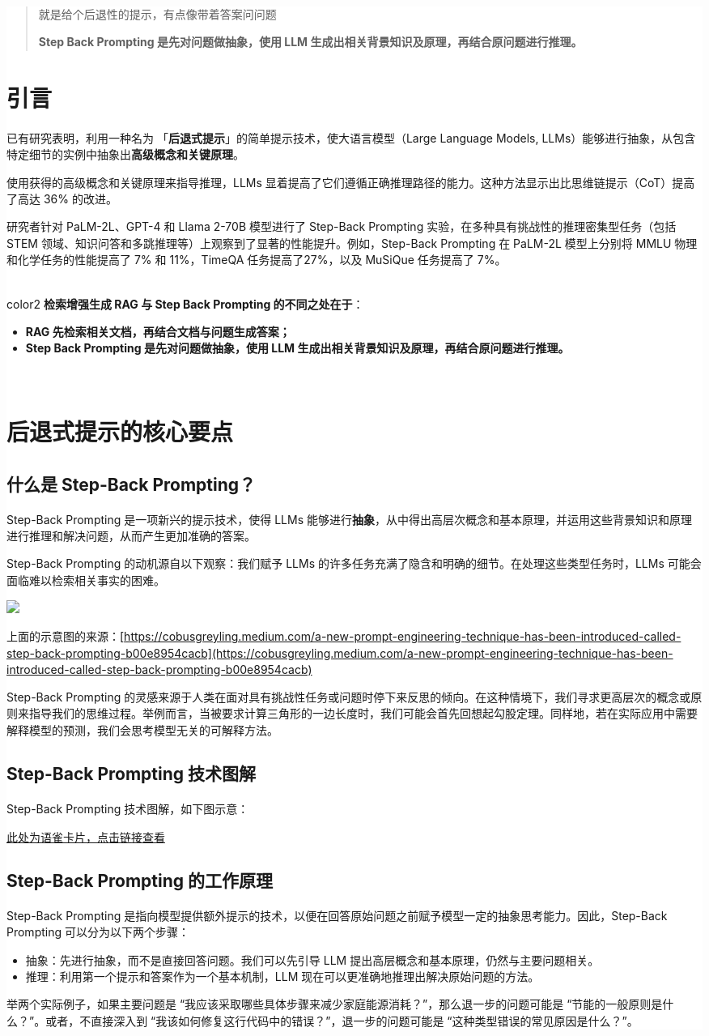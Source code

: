 > 就是给个后退性的提示，有点像带着答案问问题
>
> **Step Back Prompting 是先对问题做抽象，使用 LLM 生成出相关背景知识及原理，再结合原问题进行推理。**
>

# 引言
已有研究表明，利用一种名为 「**后退式提示**」的简单提示技术，使大语言模型（Large Language Models, LLMs）能够进行抽象，从包含特定细节的实例中抽象出**高级概念和关键原理**。

使用获得的高级概念和关键原理来指导推理，LLMs 显着提高了它们遵循正确推理路径的能力。这种方法显示出比思维链提示（CoT）提高了高达 36% 的改进。

研究者针对 PaLM-2L、GPT-4 和 Llama 2-70B 模型进行了 Step-Back Prompting 实验，在多种具有挑战性的推理密集型任务（包括 STEM 领域、知识问答和多跳推理等）上观察到了显著的性能提升。例如，Step-Back Prompting 在 PaLM-2L 模型上分别将 MMLU 物理和化学任务的性能提高了 7% 和 11%，TimeQA 任务提高了27%，以及 MuSiQue 任务提高了 7%。

<br/>color2
**检索增强生成 RAG 与 Step Back Prompting 的不同之处在于**：

+ **RAG 先检索相关文档，再结合文档与问题生成答案；**
+ **Step Back Prompting 是先对问题做抽象，使用 LLM 生成出相关背景知识及原理，再结合原问题进行推理。**

<br/>

# 后退式提示的核心要点
## 什么是 Step-Back Prompting？
Step-Back Prompting 是一项新兴的提示技术，使得 LLMs 能够进行**抽象**，从中得出高层次概念和基本原理，并运用这些背景知识和原理进行推理和解决问题，从而产生更加准确的答案。

Step-Back Prompting 的动机源自以下观察：我们赋予 LLMs 的许多任务充满了隐含和明确的细节。在处理这些类型任务时，LLMs 可能会面临难以检索相关事实的困难。

![](https://cdn.nlark.com/yuque/0/2025/png/2639475/1736143910426-27d02e0f-77bf-47f2-95a7-894a9bb16d84.png)

上面的示意图的来源：[https://cobusgreyling.medium.com/a-new-prompt-engineering-technique-has-been-introduced-called-step-back-prompting-b00e8954cacb](https://cobusgreyling.medium.com/a-new-prompt-engineering-technique-has-been-introduced-called-step-back-prompting-b00e8954cacb)

Step-Back Prompting 的灵感来源于人类在面对具有挑战性任务或问题时停下来反思的倾向。在这种情境下，我们寻求更高层次的概念或原则来指导我们的思维过程。举例而言，当被要求计算三角形的一边长度时，我们可能会首先回想起勾股定理。同样地，若在实际应用中需要解释模型的预测，我们会思考模型无关的可解释方法。

## Step-Back Prompting 技术图解
Step-Back Prompting 技术图解，如下图示意：

[此处为语雀卡片，点击链接查看](https://www.yuque.com/qiaokate/su87gb/db3tgbuti4cgw262#wGK4v)

## Step-Back Prompting 的工作原理
Step-Back Prompting 是指向模型提供额外提示的技术，以便在回答原始问题之前赋予模型一定的抽象思考能力。因此，Step-Back Prompting 可以分为以下两个步骤：

+ 抽象：先进行抽象，而不是直接回答问题。我们可以先引导 LLM 提出高层概念和基本原理，仍然与主要问题相关。
+ 推理：利用第一个提示和答案作为一个基本机制，LLM 现在可以更准确地推理出解决原始问题的方法。

举两个实际例子，如果主要问题是 “我应该采取哪些具体步骤来减少家庭能源消耗？”，那么退一步的问题可能是 “节能的一般原则是什么？”。或者，不直接深入到 “我该如何修复这行代码中的错误？”，退一步的问题可能是 “这种类型错误的常见原因是什么？”。
